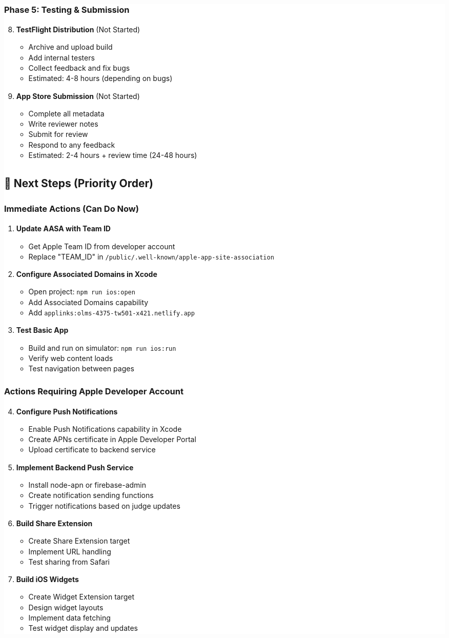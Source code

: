 ### Phase 5: Testing & Submission

8. **TestFlight Distribution** (Not Started)
   - Archive and upload build
   - Add internal testers
   - Collect feedback and fix bugs
   - Estimated: 4-8 hours (depending on bugs)

9. **App Store Submission** (Not Started)
   - Complete all metadata
   - Write reviewer notes
   - Submit for review
   - Respond to any feedback
   - Estimated: 2-4 hours + review time (24-48 hours)

## 🎯 Next Steps (Priority Order)

### Immediate Actions (Can Do Now)

1. **Update AASA with Team ID**
   - Get Apple Team ID from developer account
   - Replace "TEAM_ID" in `/public/.well-known/apple-app-site-association`

2. **Configure Associated Domains in Xcode**
   - Open project: `npm run ios:open`
   - Add Associated Domains capability
   - Add `applinks:olms-4375-tw501-x421.netlify.app`

3. **Test Basic App**
   - Build and run on simulator: `npm run ios:run`
   - Verify web content loads
   - Test navigation between pages

### Actions Requiring Apple Developer Account

4. **Configure Push Notifications**
   - Enable Push Notifications capability in Xcode
   - Create APNs certificate in Apple Developer Portal
   - Upload certificate to backend service

5. **Implement Backend Push Service**
   - Install node-apn or firebase-admin
   - Create notification sending functions
   - Trigger notifications based on judge updates

6. **Build Share Extension**
   - Create Share Extension target
   - Implement URL handling
   - Test sharing from Safari

7. **Build iOS Widgets**
   - Create Widget Extension target
   - Design widget layouts
   - Implement data fetching
   - Test widget display and updates
